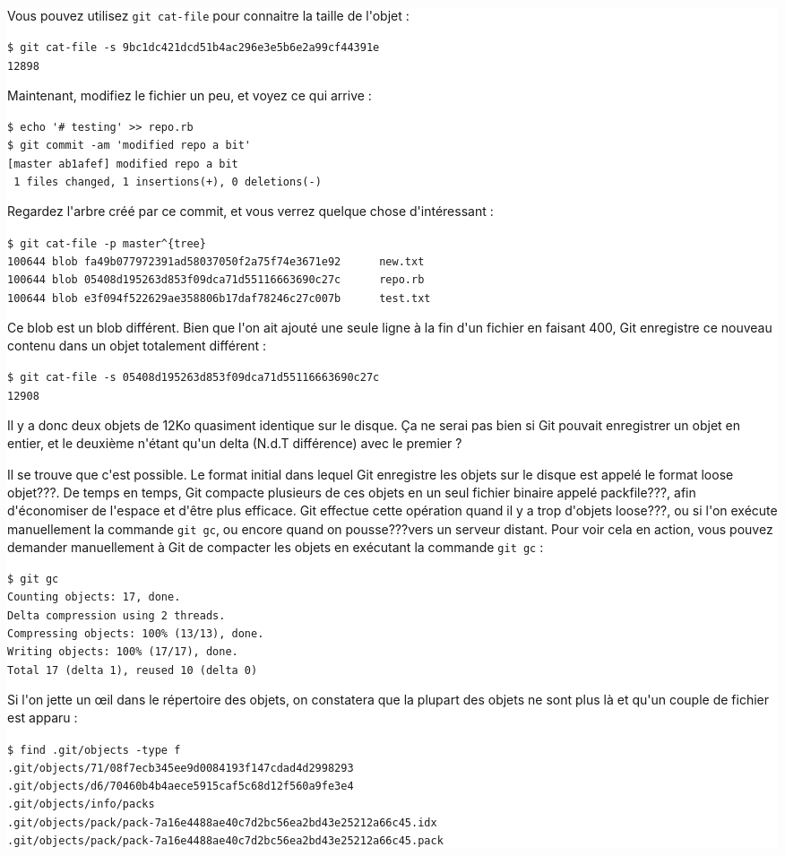 Vous pouvez utilisez `git cat-file` pour connaitre la taille de l'objet :

	$ git cat-file -s 9bc1dc421dcd51b4ac296e3e5b6e2a99cf44391e
	12898

Maintenant, modifiez le fichier un peu, et voyez ce qui arrive :

	$ echo '# testing' >> repo.rb 
	$ git commit -am 'modified repo a bit'
	[master ab1afef] modified repo a bit
	 1 files changed, 1 insertions(+), 0 deletions(-)

Regardez l'arbre créé par ce commit, et vous verrez quelque chose
d'intéressant :

	$ git cat-file -p master^{tree}
	100644 blob fa49b077972391ad58037050f2a75f74e3671e92      new.txt
	100644 blob 05408d195263d853f09dca71d55116663690c27c      repo.rb
	100644 blob e3f094f522629ae358806b17daf78246c27c007b      test.txt

Ce blob est un blob différent. Bien que l'on ait ajouté une seule ligne à la fin
d'un fichier en faisant 400, Git enregistre ce nouveau contenu dans un objet
totalement différent :

	$ git cat-file -s 05408d195263d853f09dca71d55116663690c27c
	12908

Il y a donc deux objets de 12Ko quasiment identique sur le disque.
Ça ne serai pas bien si Git pouvait enregistrer un objet en entier, et le
deuxième n'étant qu'un delta (N.d.T différence) avec le premier ?

Il se trouve que c'est possible. Le format initial dans lequel Git enregistre
les objets sur le disque est appelé le format loose objet???.
De temps en temps, Git compacte plusieurs de ces objets en un seul fichier
binaire appelé packfile???, afin d'économiser de l'espace et d'être plus
efficace.
Git effectue cette opération quand il y a trop d'objets loose???, ou si l'on
exécute manuellement la commande `git gc`, ou encore quand on pousse???vers un serveur
distant.
Pour voir cela en action, vous pouvez demander manuellement à Git de compacter
les objets en exécutant la commande `git gc` :

	$ git gc
	Counting objects: 17, done.
	Delta compression using 2 threads.
	Compressing objects: 100% (13/13), done.
	Writing objects: 100% (17/17), done.
	Total 17 (delta 1), reused 10 (delta 0)

Si l'on jette un œil dans le répertoire des objets, on constatera que la
plupart des objets ne sont plus là et qu'un couple de fichier est apparu :

	$ find .git/objects -type f
	.git/objects/71/08f7ecb345ee9d0084193f147cdad4d2998293
	.git/objects/d6/70460b4b4aece5915caf5c68d12f560a9fe3e4
	.git/objects/info/packs
	.git/objects/pack/pack-7a16e4488ae40c7d2bc56ea2bd43e25212a66c45.idx
	.git/objects/pack/pack-7a16e4488ae40c7d2bc56ea2bd43e25212a66c45.pack
